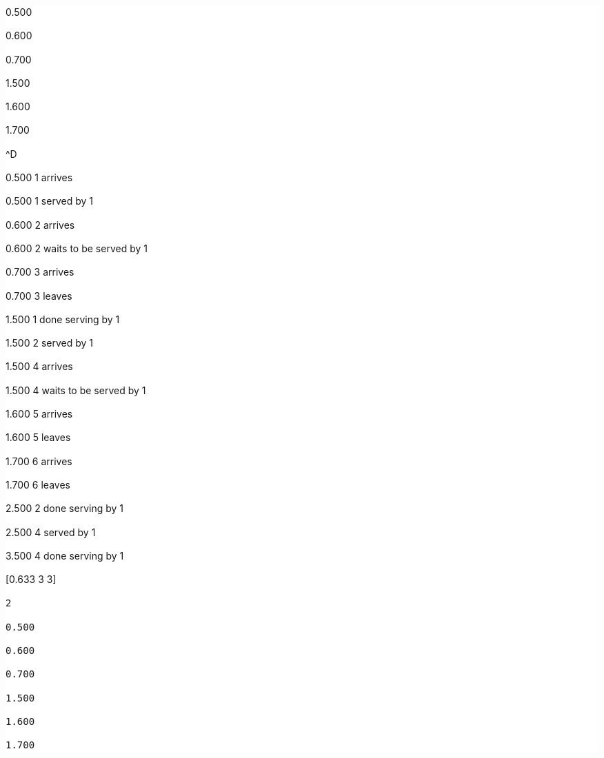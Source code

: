 0.500

0.600

0.700

1.500

1.600

1.700

^D

0.500 1 arrives

0.500 1 served by 1

0.600 2 arrives

0.600 2 waits to be served by 1

0.700 3 arrives

0.700 3 leaves

1.500 1 done serving by 1

1.500 2 served by 1

1.500 4 arrives

1.500 4 waits to be served by 1

1.600 5 arrives

1.600 5 leaves

1.700 6 arrives

1.700 6 leaves

2.500 2 done serving by 1

2.500 4 served by 1

3.500 4 done serving by 1

[0.633 3 3]</tt></td>
</tr>
<tr>
<td><tt>2

0.500

0.600

0.700

1.500

1.600

1.700
